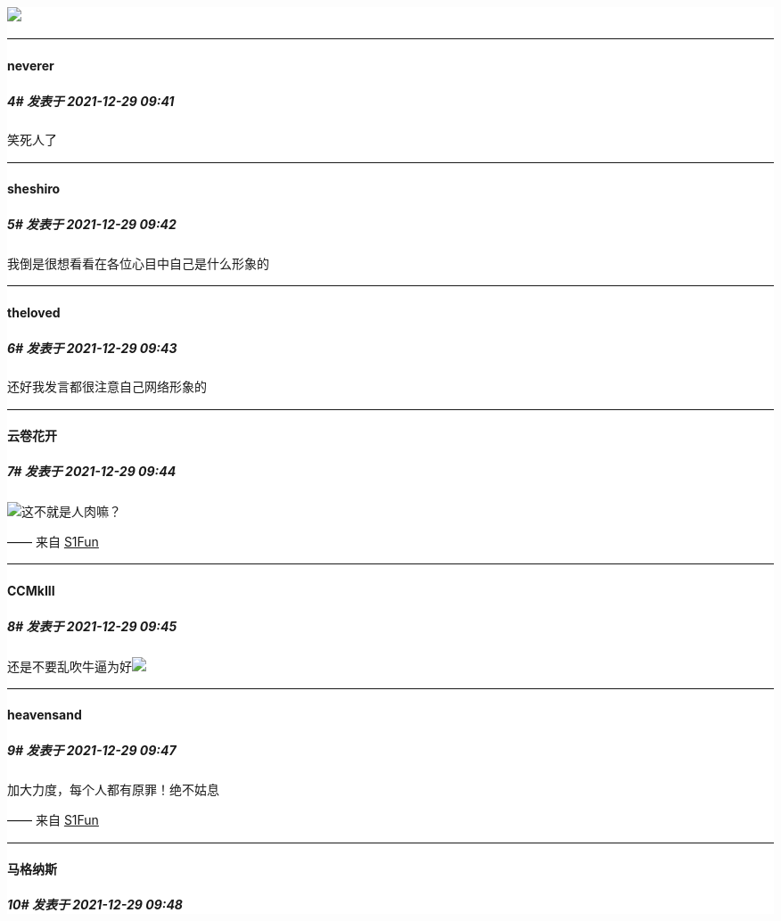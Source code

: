 <img src="https://static.saraba1st.com/image/smiley/face2017/067.png" referrerpolicy="no-referrer">

*****

####  neverer  
##### 4#       发表于 2021-12-29 09:41

笑死人了

*****

####  sheshiro  
##### 5#       发表于 2021-12-29 09:42

我倒是很想看看在各位心目中自己是什么形象的

*****

####  theloved  
##### 6#       发表于 2021-12-29 09:43

还好我发言都很注意自己网络形象的

*****

####  云卷花开  
##### 7#       发表于 2021-12-29 09:44

<img src="https://static.saraba1st.com/image/smiley/face2017/037.png" referrerpolicy="no-referrer">这不就是人肉嘛？

—— 来自 [S1Fun](https://s1fun.koalcat.com)

*****

####  CCMkIII  
##### 8#       发表于 2021-12-29 09:45

还是不要乱吹牛逼为好<img src="https://static.saraba1st.com/image/smiley/face2017/112.png" referrerpolicy="no-referrer">

*****

####  heavensand  
##### 9#       发表于 2021-12-29 09:47

加大力度，每个人都有原罪！绝不姑息

—— 来自 [S1Fun](https://s1fun.koalcat.com)

*****

####  马格纳斯  
##### 10#       发表于 2021-12-29 09:48
